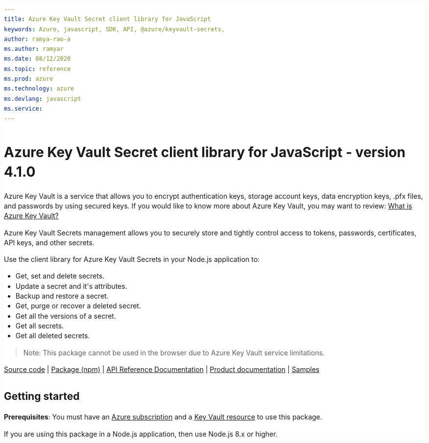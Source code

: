 ```yaml
---
title: Azure Key Vault Secret client library for JavaScript
keywords: Azure, javascript, SDK, API, @azure/keyvault-secrets, 
author: ramya-rao-a
ms.author: ramyar
ms.date: 08/12/2020
ms.topic: reference
ms.prod: azure
ms.technology: azure
ms.devlang: javascript
ms.service: 
---
```


# Azure Key Vault Secret client library for JavaScript - version 4.1.0 


Azure Key Vault is a service that allows you to encrypt authentication keys, storage account keys, data encryption keys, .pfx files, and passwords by using secured keys.
If you would like to know more about Azure Key Vault, you may want to review: [What is Azure Key Vault?](https://docs.microsoft.com/azure/key-vault/key-vault-overview)

Azure Key Vault Secrets management allows you to securely store and
tightly control access to tokens, passwords, certificates, API keys,
and other secrets.

Use the client library for Azure Key Vault Secrets in your Node.js application to:

- Get, set and delete secrets.
- Update a secret and it's attributes.
- Backup and restore a secret.
- Get, purge or recover a deleted secret.
- Get all the versions of a secret.
- Get all secrets.
- Get all deleted secrets.

> Note: This package cannot be used in the browser due to Azure Key Vault service limitations.

[Source code](https://github.com/Azure/azure-sdk-for-js/tree/master/sdk/keyvault/keyvault-secrets) | [Package (npm)](https://www.npmjs.com/package/@azure/keyvault-secrets) | [API Reference Documentation](https://docs.microsoft.com/javascript/api/@azure/keyvault-secrets) | [Product documentation](https://azure.microsoft.com/services/key-vault/) | [Samples](https://github.com/Azure/azure-sdk-for-js/tree/master/sdk/keyvault/keyvault-secrets/samples)

## Getting started

**Prerequisites**: You must have an [Azure subscription](https://azure.microsoft.com/free/) and a
[Key Vault resource](https://docs.microsoft.com/azure/key-vault/quick-create-portal) to use this package.

If you are using this package in a Node.js application, then use Node.js 8.x or higher.
